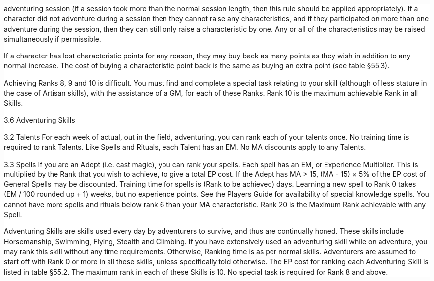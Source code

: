 adventuring session (if a session took more than
the normal session length, then this rule should be
applied appropriately). If a character did not adventure during a session then they cannot raise any
characteristics, and if they participated on more
than one adventure during the session, then they
can still only raise a characteristic by one. Any or
all of the characteristics may be raised simultaneously if permissible.

If a character has lost characteristic points for any
reason, they may buy back as many points as they
wish in addition to any
normal increase. The cost of buying a characteristic
point back is the same as buying an extra point (see
table §55.3).

Achieving Ranks 8, 9 and 10 is difficult. You must
find and complete a special task relating to your
skill (although of less stature in the case of Artisan
skills), with the assistance of a GM, for each of
these Ranks. Rank 10 is the maximum achievable
Rank in all Skills.

3.6 Adventuring Skills

3.2 Talents
For each week of actual, out in the field, adventuring, you can rank each of your talents once. No
training time is required to rank Talents. Like
Spells and Rituals, each Talent has an EM. No MA
discounts apply to any Talents.

3.3 Spells
If you are an Adept (i.e. cast magic), you can rank
your spells. Each spell has an EM, or Experience
Multiplier. This is multiplied by the Rank that you
wish to achieve, to give a total EP cost. If the
Adept has MA > 15, (MA - 15) × 5% of the EP
cost of General Spells may be discounted. Training
time for spells is (Rank to be achieved) days.
Learning a new spell to Rank 0 takes (EM / 100
rounded up + 1) weeks, but no experience points.
See the Players Guide for availability of special
knowledge spells. You cannot have more spells
and rituals below rank 6 than your MA characteristic. Rank 20 is the Maximum Rank achievable with
any Spell.

Adventuring Skills are skills used every day by
adventurers to survive, and thus are continually
honed. These skills include Horsemanship, Swimming, Flying, Stealth and Climbing.
If you have extensively used an adventuring skill
while on adventure, you may rank this skill without
any time requirements. Otherwise, Ranking time is
as per normal skills.
Adventurers are assumed to start off with Rank 0
or more in all these skills, unless specifically told
otherwise. The EP cost for ranking each Adventuring Skill is listed in table §55.2. The maximum
rank in each of these Skills is 10. No special task is
required for Rank 8 and above.
